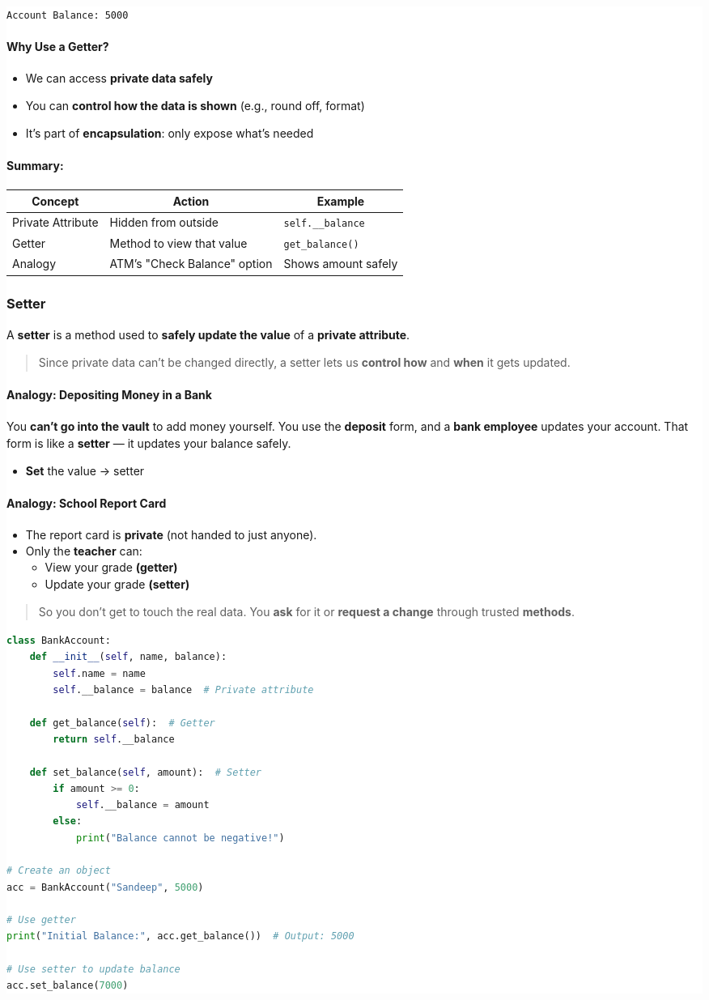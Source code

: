     Account Balance: 5000
    

#### Why Use a Getter?
* We can access **private data safely**

* You can **control how the data is shown** (e.g., round off, format)

* It’s part of **encapsulation**: only expose what’s needed

#### Summary:

| Concept           | Action                       | Example             |
| ----------------- | ---------------------------- | ------------------- |
| Private Attribute | Hidden from outside          | `self.__balance`    |
| Getter            | Method to view that value    | `get_balance()`     |
| Analogy           | ATM’s "Check Balance" option | Shows amount safely |


### Setter

A **setter** is a method used to **safely update the value** of a **private attribute**.

> Since private data can’t be changed directly, a setter lets us **control how** and **when** it gets updated.

#### Analogy: Depositing Money in a Bank
You **can’t go into the vault** to add money yourself.
You use the **deposit** form, and a **bank employee** updates your account.
That form is like a **setter** — it updates your balance safely.

* **Set** the value → setter

#### Analogy: School Report Card
* The report card is **private** (not handed to just anyone).
* Only the **teacher** can:
    * View your grade **(getter)**
    * Update your grade **(setter)**

> So you don’t get to touch the real data. You **ask** for it or **request a change** through trusted **methods**.



```python
class BankAccount:
    def __init__(self, name, balance):
        self.name = name
        self.__balance = balance  # Private attribute

    def get_balance(self):  # Getter
        return self.__balance

    def set_balance(self, amount):  # Setter
        if amount >= 0:
            self.__balance = amount
        else:
            print("Balance cannot be negative!")

# Create an object
acc = BankAccount("Sandeep", 5000)

# Use getter
print("Initial Balance:", acc.get_balance())  # Output: 5000

# Use setter to update balance
acc.set_balance(7000)
```